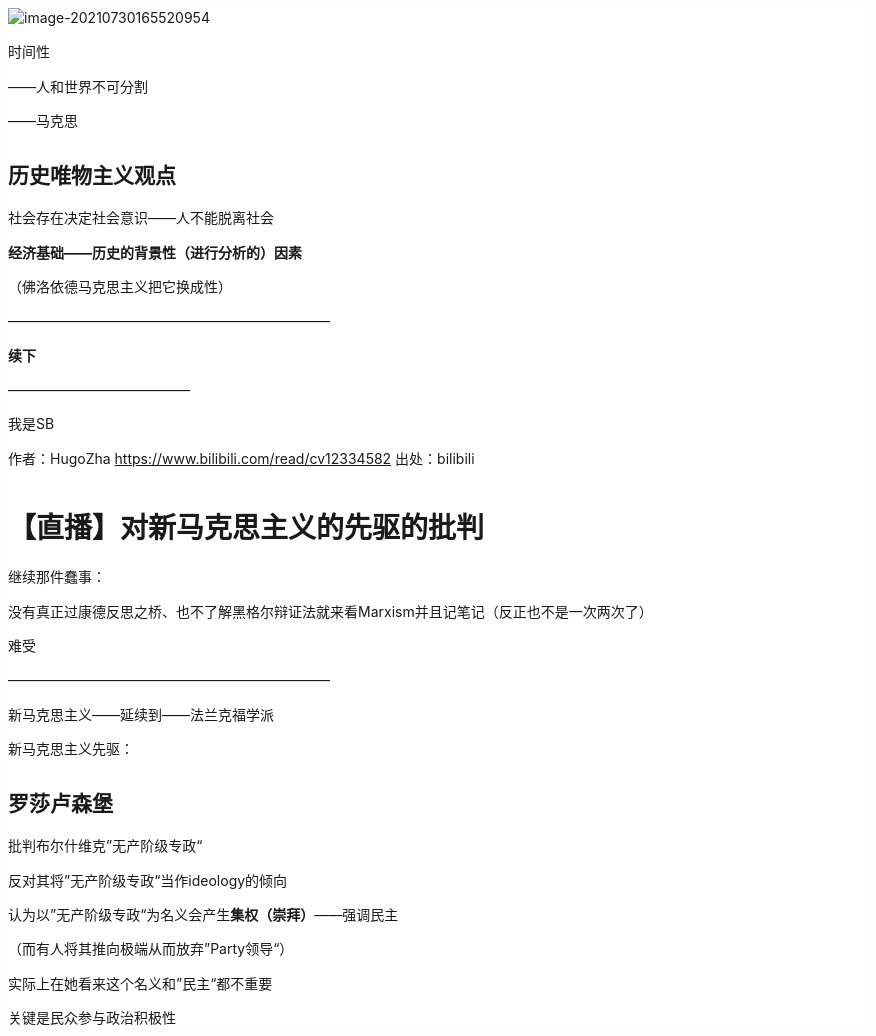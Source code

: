 ![image-20210730165520954](C:\Users\HugoZ\AppData\Roaming\Typora\typora-user-images\image-20210730165520954.png)


时间性

——人和世界不可分割



——马克思

## 历史唯物主义观点

社会存在决定社会意识——人不能脱离社会

**经济基础——历史的背景性（进行分析的）因素**

（佛洛依德马克思主义把它换成性）

———————————————————————

**续下**

—————————————

我是SB 

作者：HugoZha https://www.bilibili.com/read/cv12334582 出处：bilibili



# 【直播】对新马克思主义的先驱的批判

继续那件蠢事：

没有真正过康德反思之桥、也不了解黑格尔辩证法就来看Marxism并且记笔记（反正也不是一次两次了）

难受

———————————————————————

新马克思主义——延续到——法兰克福学派



新马克思主义先驱：



## 罗莎卢森堡

批判布尔什维克”无产阶级专政“

反对其将”无产阶级专政“当作ideology的倾向

认为以”无产阶级专政“为名义会产生**集权（崇拜）**——强调民主

（而有人将其推向极端从而放弃”Party领导“）

实际上在她看来这个名义和”民主“都不重要

关键是民众参与政治积极性
